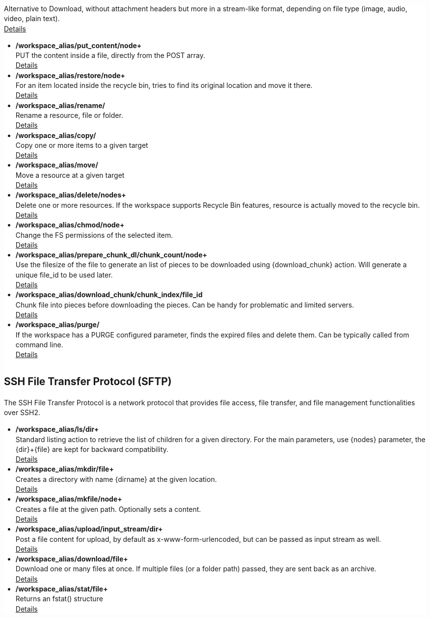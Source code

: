   Alternative to Download, without attachment headers but more in a stream-like format, depending on file type (image, audio, video, plain text).  
  [Details](https://pydio.com/en/docs/references/pydio-api#!/access.sftp/get_content_post_9)
- **/workspace_alias/put_content/node+**  
  PUT the content inside a file, directly from the POST array.  
  [Details](https://pydio.com/en/docs/references/pydio-api#!/access.sftp/put_content_post_10)
- **/workspace_alias/restore/node+**  
  For an item located inside the recycle bin, tries to find its original location and move it there.  
  [Details](https://pydio.com/en/docs/references/pydio-api#!/access.sftp/restore_post_11)
- **/workspace_alias/rename/**  
  Rename a resource, file or folder.  
  [Details](https://pydio.com/en/docs/references/pydio-api#!/access.sftp/rename_post_12)
- **/workspace_alias/copy/**  
  Copy one or more items to a given target  
  [Details](https://pydio.com/en/docs/references/pydio-api#!/access.sftp/copy_post_13)
- **/workspace_alias/move/**  
  Move a resource at a given target  
  [Details](https://pydio.com/en/docs/references/pydio-api#!/access.sftp/move_post_14)
- **/workspace_alias/delete/nodes+**  
  Delete one or more resources. If the workspace supports Recycle Bin features, resource is actually moved to the recycle bin.  
  [Details](https://pydio.com/en/docs/references/pydio-api#!/access.sftp/delete_post_15)
- **/workspace_alias/chmod/node+**  
  Change the FS permissions of the selected item.  
  [Details](https://pydio.com/en/docs/references/pydio-api#!/access.sftp/chmod_post_16)
- **/workspace_alias/prepare_chunk_dl/chunk_count/node+**  
  Use the filesize of the file to generate an list of pieces to be downloaded using {download_chunk} action. Will generate a unique file_id to be used later.  
  [Details](https://pydio.com/en/docs/references/pydio-api#!/access.sftp/prepare_chunk_dl_post_17)
- **/workspace_alias/download_chunk/chunk_index/file_id**  
  Chunk file into pieces before downloading the pieces. Can be handy for problematic and limited servers.  
  [Details](https://pydio.com/en/docs/references/pydio-api#!/access.sftp/download_chunk_post_18)
- **/workspace_alias/purge/**  
  If the workspace has a PURGE configured parameter, finds the expired files and delete them. Can be typically called from command line.  
  [Details](https://pydio.com/en/docs/references/pydio-api#!/access.sftp/purge_post_19)

## SSH File Transfer Protocol (SFTP)  
The SSH File Transfer Protocol is a network protocol that provides file access, file transfer, and file management functionalities over SSH2.


- **/workspace_alias/ls/dir+**  
  Standard listing action         to retrieve the list of children for a given directory. For the main parameters, use {nodes} parameter, the {dir}+{file} are kept for backward compatibility.  
  [Details](https://pydio.com/en/docs/references/pydio-api#!/access.sftp_psl/listNodes_get_0)
- **/workspace_alias/mkdir/file+**  
  Creates a directory with name {dirname} at the given location.  
  [Details](https://pydio.com/en/docs/references/pydio-api#!/access.sftp_psl/mkdir_post_1)
- **/workspace_alias/mkfile/node+**  
  Creates a file at the given path. Optionally sets a content.  
  [Details](https://pydio.com/en/docs/references/pydio-api#!/access.sftp_psl/mkfile_post_2)
- **/workspace_alias/upload/input_stream/dir+**  
  Post a file content for upload, by default as x-www-form-urlencoded, but can be passed as input stream as well.  
  [Details](https://pydio.com/en/docs/references/pydio-api#!/access.sftp_psl/upload_put_3)
- **/workspace_alias/download/file+**  
  Download one or many files at once. If multiple files (or a folder path) passed, they are sent back as an archive.  
  [Details](https://pydio.com/en/docs/references/pydio-api#!/access.sftp_psl/download_post_4)
- **/workspace_alias/stat/file+**  
  Returns an fstat() structure  
  [Details](https://pydio.com/en/docs/references/pydio-api#!/access.sftp_psl/stat_post_5)